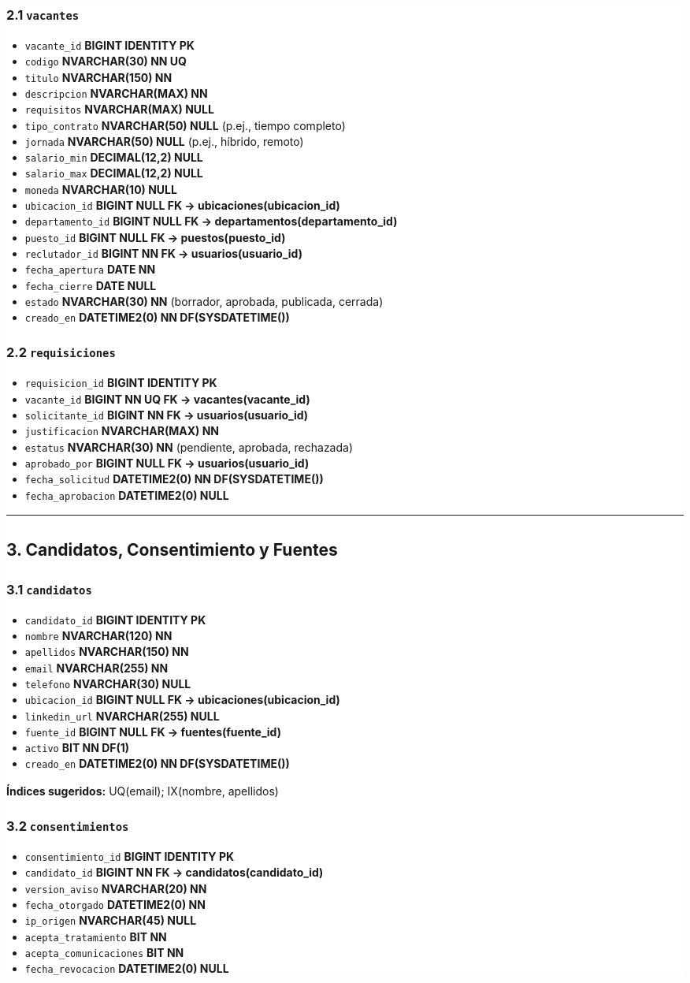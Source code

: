 ### 2.1 `vacantes`
- `vacante_id` **BIGINT IDENTITY PK**
- `codigo` **NVARCHAR(30) NN UQ**
- `titulo` **NVARCHAR(150) NN**
- `descripcion` **NVARCHAR(MAX) NN**
- `requisitos` **NVARCHAR(MAX) NULL**
- `tipo_contrato` **NVARCHAR(50) NULL**  (p.ej., tiempo completo)
- `jornada` **NVARCHAR(50) NULL**        (p.ej., híbrido, remoto)
- `salario_min` **DECIMAL(12,2) NULL**
- `salario_max` **DECIMAL(12,2) NULL**
- `moneda` **NVARCHAR(10) NULL**
- `ubicacion_id` **BIGINT NULL FK → ubicaciones(ubicacion_id)**
- `departamento_id` **BIGINT NULL FK → departamentos(departamento_id)**
- `puesto_id` **BIGINT NULL FK → puestos(puesto_id)**
- `reclutador_id` **BIGINT NN FK → usuarios(usuario_id)**
- `fecha_apertura` **DATE NN**
- `fecha_cierre` **DATE NULL**
- `estado` **NVARCHAR(30) NN** (borrador, aprobada, publicada, cerrada)
- `creado_en` **DATETIME2(0) NN DF(SYSDATETIME())**

### 2.2 `requisiciones`
- `requisicion_id` **BIGINT IDENTITY PK**
- `vacante_id` **BIGINT NN UQ FK → vacantes(vacante_id)**
- `solicitante_id` **BIGINT NN FK → usuarios(usuario_id)**
- `justificacion` **NVARCHAR(MAX) NN**
- `estatus` **NVARCHAR(30) NN** (pendiente, aprobada, rechazada)
- `aprobado_por` **BIGINT NULL FK → usuarios(usuario_id)**
- `fecha_solicitud` **DATETIME2(0) NN DF(SYSDATETIME())**
- `fecha_aprobacion` **DATETIME2(0) NULL**

---

## 3. Candidatos, Consentimiento y Fuentes

### 3.1 `candidatos`
- `candidato_id` **BIGINT IDENTITY PK**
- `nombre` **NVARCHAR(120) NN**
- `apellidos` **NVARCHAR(150) NN**
- `email` **NVARCHAR(255) NN**
- `telefono` **NVARCHAR(30) NULL**
- `ubicacion_id` **BIGINT NULL FK → ubicaciones(ubicacion_id)**
- `linkedin_url` **NVARCHAR(255) NULL**
- `fuente_id` **BIGINT NULL FK → fuentes(fuente_id)**
- `activo` **BIT NN DF(1)**
- `creado_en` **DATETIME2(0) NN DF(SYSDATETIME())**

**Índices sugeridos:** UQ(email); IX(nombre, apellidos)

### 3.2 `consentimientos`
- `consentimiento_id` **BIGINT IDENTITY PK**
- `candidato_id` **BIGINT NN FK → candidatos(candidato_id)**
- `version_aviso` **NVARCHAR(20) NN**
- `fecha_otorgado` **DATETIME2(0) NN**
- `ip_origen` **NVARCHAR(45) NULL**
- `acepta_tratamiento` **BIT NN**
- `acepta_comunicaciones` **BIT NN**
- `fecha_revocacion` **DATETIME2(0) NULL**
